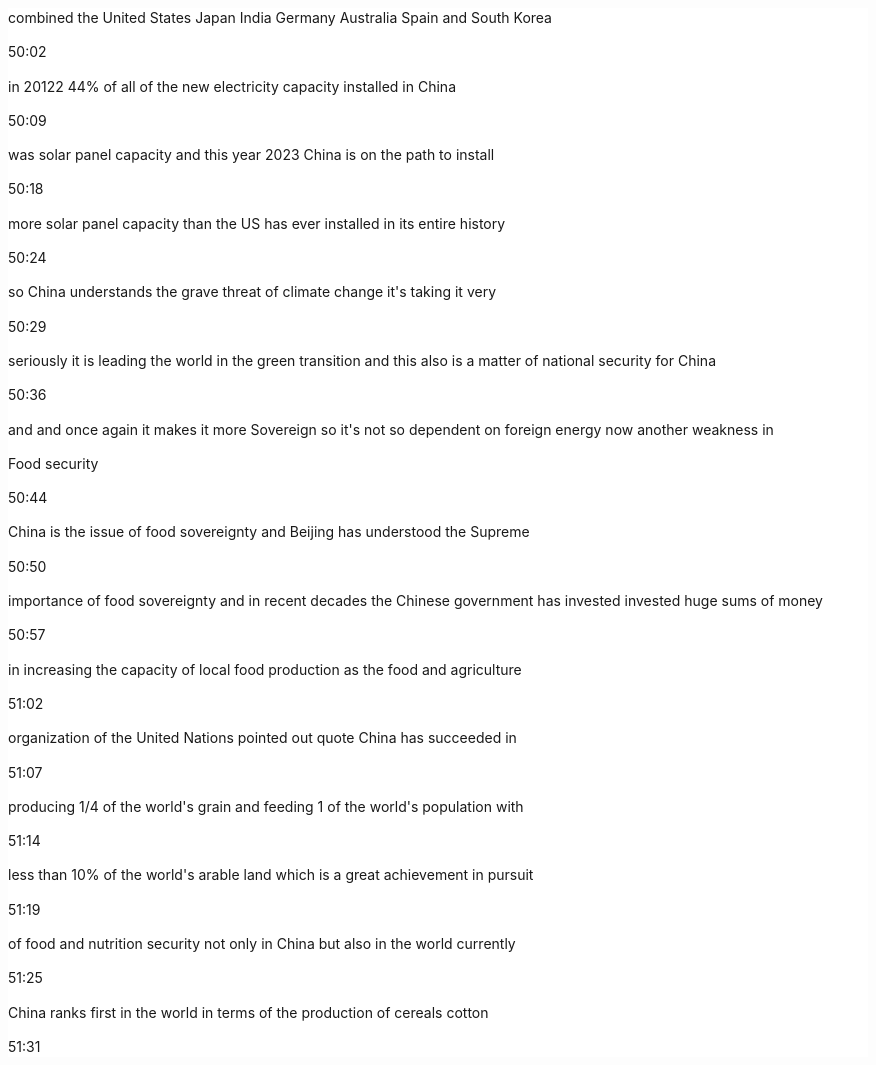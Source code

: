 combined the United States Japan India Germany Australia Spain and South Korea

50:02

in 20122 44% of all of the new electricity capacity installed in China

50:09

was solar panel capacity and this year 2023 China is on the path to install

50:18

more solar panel capacity than the US has ever installed in its entire history

50:24

so China understands the grave threat of climate change it's taking it very

50:29

seriously it is leading the world in the green transition and this also is a matter of national security for China

50:36

and and once again it makes it more Sovereign so it's not so dependent on foreign energy now another weakness in

Food security

50:44

China is the issue of food sovereignty and Beijing has understood the Supreme

50:50

importance of food sovereignty and in recent decades the Chinese government has invested invested huge sums of money

50:57

in increasing the capacity of local food production as the food and agriculture

51:02

organization of the United Nations pointed out quote China has succeeded in

51:07

producing 1/4 of the world's grain and feeding 1 of the world's population with

51:14

less than 10% of the world's arable land which is a great achievement in pursuit

51:19

of food and nutrition security not only in China but also in the world currently

51:25

China ranks first in the world in terms of the production of cereals cotton

51:31
